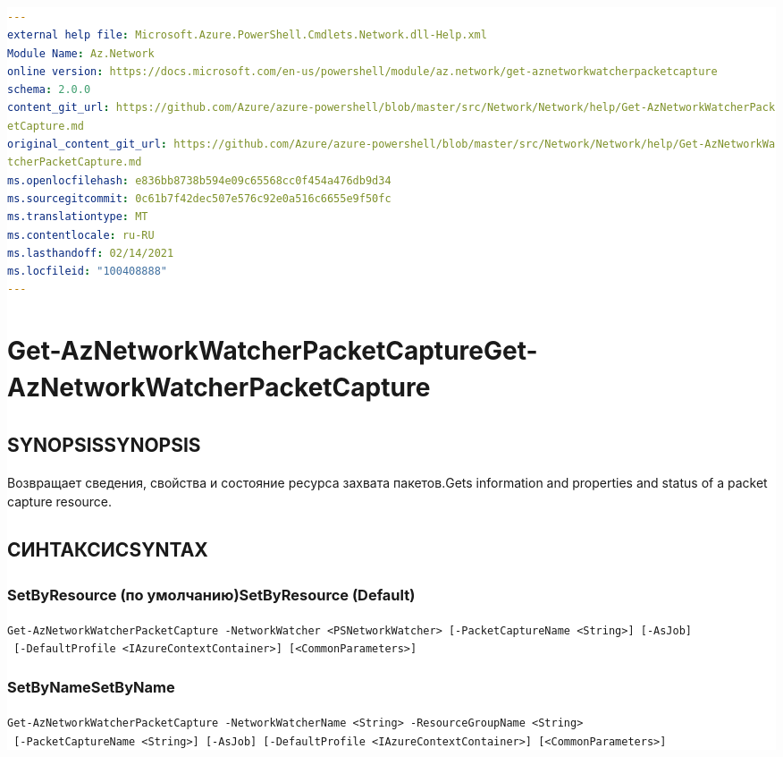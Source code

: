 ```yaml
---
external help file: Microsoft.Azure.PowerShell.Cmdlets.Network.dll-Help.xml
Module Name: Az.Network
online version: https://docs.microsoft.com/en-us/powershell/module/az.network/get-aznetworkwatcherpacketcapture
schema: 2.0.0
content_git_url: https://github.com/Azure/azure-powershell/blob/master/src/Network/Network/help/Get-AzNetworkWatcherPacketCapture.md
original_content_git_url: https://github.com/Azure/azure-powershell/blob/master/src/Network/Network/help/Get-AzNetworkWatcherPacketCapture.md
ms.openlocfilehash: e836bb8738b594e09c65568cc0f454a476db9d34
ms.sourcegitcommit: 0c61b7f42dec507e576c92e0a516c6655e9f50fc
ms.translationtype: MT
ms.contentlocale: ru-RU
ms.lasthandoff: 02/14/2021
ms.locfileid: "100408888"
---
```

# <span data-ttu-id="c7b84-101">Get-AzNetworkWatcherPacketCapture</span><span class="sxs-lookup"><span data-stu-id="c7b84-101">Get-AzNetworkWatcherPacketCapture</span></span>

## <span data-ttu-id="c7b84-102">SYNOPSIS</span><span class="sxs-lookup"><span data-stu-id="c7b84-102">SYNOPSIS</span></span>
<span data-ttu-id="c7b84-103">Возвращает сведения, свойства и состояние ресурса захвата пакетов.</span><span class="sxs-lookup"><span data-stu-id="c7b84-103">Gets information and properties and status of a packet capture resource.</span></span>

## <span data-ttu-id="c7b84-104">СИНТАКСИС</span><span class="sxs-lookup"><span data-stu-id="c7b84-104">SYNTAX</span></span>

### <span data-ttu-id="c7b84-105">SetByResource (по умолчанию)</span><span class="sxs-lookup"><span data-stu-id="c7b84-105">SetByResource (Default)</span></span>
```
Get-AzNetworkWatcherPacketCapture -NetworkWatcher <PSNetworkWatcher> [-PacketCaptureName <String>] [-AsJob]
 [-DefaultProfile <IAzureContextContainer>] [<CommonParameters>]
```

### <span data-ttu-id="c7b84-106">SetByName</span><span class="sxs-lookup"><span data-stu-id="c7b84-106">SetByName</span></span>
```
Get-AzNetworkWatcherPacketCapture -NetworkWatcherName <String> -ResourceGroupName <String>
 [-PacketCaptureName <String>] [-AsJob] [-DefaultProfile <IAzureContextContainer>] [<CommonParameters>]
```
